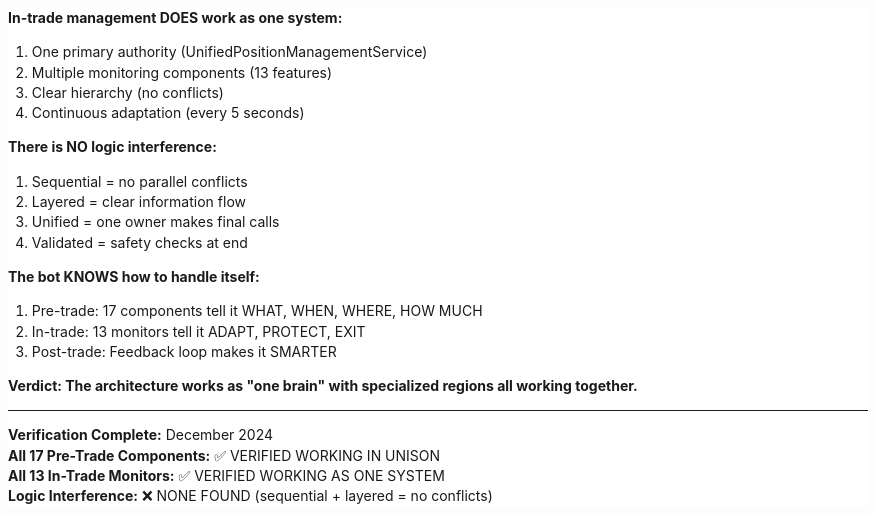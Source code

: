 **In-trade management DOES work as one system:**
1. One primary authority (UnifiedPositionManagementService)
2. Multiple monitoring components (13 features)
3. Clear hierarchy (no conflicts)
4. Continuous adaptation (every 5 seconds)

**There is NO logic interference:**
1. Sequential = no parallel conflicts
2. Layered = clear information flow
3. Unified = one owner makes final calls
4. Validated = safety checks at end

**The bot KNOWS how to handle itself:**
1. Pre-trade: 17 components tell it WHAT, WHEN, WHERE, HOW MUCH
2. In-trade: 13 monitors tell it ADAPT, PROTECT, EXIT
3. Post-trade: Feedback loop makes it SMARTER

**Verdict: The architecture works as "one brain" with specialized regions all working together.**

---

**Verification Complete:** December 2024  
**All 17 Pre-Trade Components:** ✅ VERIFIED WORKING IN UNISON  
**All 13 In-Trade Monitors:** ✅ VERIFIED WORKING AS ONE SYSTEM  
**Logic Interference:** ❌ NONE FOUND (sequential + layered = no conflicts)
